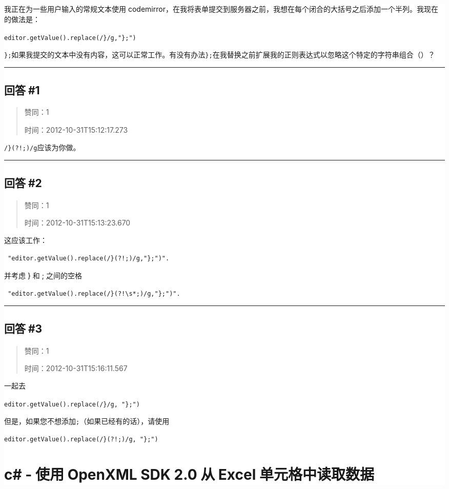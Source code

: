 我正在为一些用户输入的常规文本使用 codemirror，在我将表单提交到服务器之前，我想在每个闭合的大括号之后添加一个半列。我现在的做法是：

```
editor.getValue().replace(/}/g,"};") 
```

`};`如果我提交的文本中没有内容，这可以正常工作。有没有办法`};`在我替换之前扩展我的正则表达式以忽略这个特定的字符串组合（）？

* * *

## 回答 #1

> 赞同：1
> 
> 时间：2012-10-31T15:12:17.273

`/}(?!;)/g`应该为你做。

* * *

## 回答 #2

> 赞同：1
> 
> 时间：2012-10-31T15:13:23.670

这应该工作：

```
 "editor.getValue().replace(/}(?!;)/g,"};")". 
```

并考虑 } 和 ; 之间的空格

```
 "editor.getValue().replace(/}(?!\s*;)/g,"};")". 
```

* * *

## 回答 #3

> 赞同：1
> 
> 时间：2012-10-31T15:16:11.567

一起去

```
editor.getValue().replace(/}/g, "};") 
```

但是，如果您不想添加`;`（如果已经有的话），请使用

```
editor.getValue().replace(/}(?!;)/g, "};") 
```

# c# - 使用 OpenXML SDK 2.0 从 Excel 单元格中读取数据
